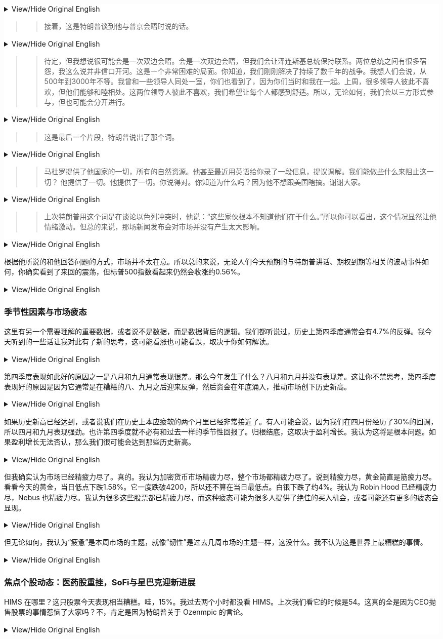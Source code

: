 <details><summary>View/Hide Original English</summary></details>

>> 接着，这是特朗普谈到他与普京会晤时说的话。

<details><summary>View/Hide Original English</summary></details>

>> 待定，但我想说很可能会是一次双边会晤。会是一次双边会晤，但我们会让泽连斯基总统保持联系。两位总统之间有很多宿怨，我这么说并非信口开河。这是一个非常困难的局面。你知道，我们刚刚解决了持续了数千年的战争。我想人们会说，从500年到3000年不等。我曾和一些领导人同处一室，你们也看到了，因为你们当时和我在一起。上周，很多领导人彼此不喜欢，但他们能够和睦相处。这两位领导人彼此不喜欢，我们希望让每个人都感到舒适。所以，无论如何，我们会以三方形式参与，但也可能会分开进行。

<details><summary>View/Hide Original English</summary></details>

>> 这是最后一个片段，特朗普说出了那个词。

<details><summary>View/Hide Original English</summary></details>

>> 马杜罗提供了他国家的一切，所有的自然资源。他甚至最近用英语给你录了一段信息，提议调解。我们能做些什么来阻止这一切？
>> 他提供了一切。他提供了一切。你说得对。你知道为什么吗？因为他不想跟美国瞎搞。谢谢大家。

<details><summary>View/Hide Original English</summary></details>

>> 上次特朗普用这个词是在谈论以色列冲突时，他说：“这些家伙根本不知道他们在干什么。”所以你可以看出，这个情况显然让他情绪激动。但总的来说，那场新闻发布会对市场并没有产生太大影响。

<details><summary>View/Hide Original English</summary></details>

根据他所说的和他回答问题的方式，市场并不太在意。所以总的来说，无论人们今天预期的与特朗普讲话、期权到期等相关的波动事件如何，你确实看到了来回的震荡，但标普500指数看起来仍然会收涨约0.56%。

<details><summary>View/Hide Original English</summary></details>

### 季节性因素与市场疲态

这里有另一个需要理解的重要数据，或者说不是数据，而是数据背后的逻辑。我们都听说过，历史上第四季度通常会有4.7%的反弹。我今天听到的一些话让我对此有了新的思考，这可能看涨也可能看跌，取决于你如何解读。

<details><summary>View/Hide Original English</summary></details>

第四季度表现如此好的原因之一是八月和九月通常表现很差。那么今年发生了什么？八月和九月并没有表现差。这让你不禁思考，第四季度表现好的原因是因为它通常是在糟糕的八、九月之后迎来反弹，然后资金在年底涌入，推动市场创下历史新高。

<details><summary>View/Hide Original English</summary></details>

如果历史新高已经达到，或者说我们在历史上本应疲软的两个月里已经非常接近了。有人可能会说，因为我们在四月份经历了30%的回调，所以四月和九月表现强劲。也许第四季度就不必有和过去一样的季节性回报了。归根结底，这取决于盈利增长。我认为这将是根本问题。如果盈利增长无法否认，那么我们很可能会达到那些历史新高。

<details><summary>View/Hide Original English</summary></details>

但我确实认为市场已经精疲力尽了。真的。我认为加密货币市场精疲力尽，整个市场都精疲力尽了。说到精疲力尽，黄金简直是筋疲力尽。看看今天的黄金，当日低点下跌1.58%。它一度跌破4200，所以还不算在当日最低点。白银下跌了约4%。我认为 Robin Hood 已经精疲力尽，Nebus 也精疲力尽。我认为很多这些股票都已精疲力尽，而这种疲态可能为很多人提供了绝佳的买入机会，或者可能还有更多的疲态会显现。

<details><summary>View/Hide Original English</summary></details>

但无论如何，我认为“疲惫”是本周市场的主题，就像“韧性”是过去几周市场的主题一样，这没什么。我不认为这是世界上最糟糕的事情。

<details><summary>View/Hide Original English</summary></details>

### 焦点个股动态：医药股重挫，SoFi与星巴克迎新进展

HIMS 在哪里？这只股票今天表现相当糟糕。哇，15%。我过去两个小时都没看 HIMS。上次我们看它的时候是54。这真的全是因为CEO抛售股票的事情惹恼了大家吗？不，肯定是因为特朗普关于 Ozenmpic 的言论。

<details><summary>View/Hide Original English</summary></details>
